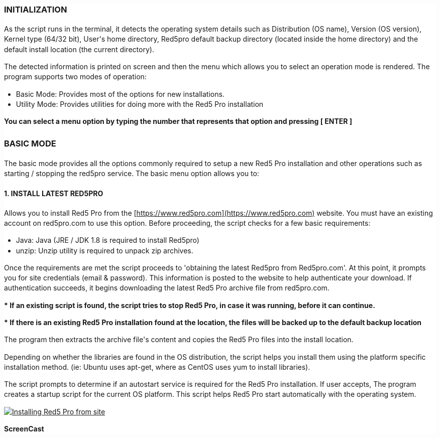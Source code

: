 ### INITIALIZATION

As the script runs in the terminal, it detects the operating system details such as Distribution (OS name), Version (OS version), Kernel type (64/32 bit), User's home directory, Red5pro default backup directory (located inside the home directory) and the default install location (the current directory).

The detected information is printed on screen and then the menu which allows you to select an operation mode is rendered. The program supports two modes of operation:

* Basic Mode: Provides most of the options for new installations.
* Utility Mode: Provides utilities for doing more with the Red5 Pro installation

__You can select a menu option by typing the number that represents that option and pressing [ ENTER ]__

### BASIC MODE

The basic mode provides all the options commonly required to setup a new Red5 Pro installation and other operations such as starting / stopping the red5pro service.  The basic menu option allows you to:

#### 1. INSTALL LATEST RED5PRO

Allows you to install Red5 Pro from the [https://www.red5pro.com](https://www.red5pro.com) website. You must have an existing account on red5pro.com to use this option. Before proceeding, the script checks for a few basic requirements:

* Java: Java (JRE / JDK 1.8 is required to install Red5pro)
* unzip: Unzip utility is required to unpack zip archives.

Once the requirements are met the script proceeds to 'obtaining the latest Red5pro from Red5pro.com'. At this point, it prompts you for site credentials (email  & password). This information is posted to the website to help authenticate your download. If authentication succeeds, it begins downloading the latest Red5 Pro archive file from red5pro.com.

__* If an existing script is found, the script tries to stop Red5 Pro, in case it was running, before it can continue.__

__* If there is an existing Red5 Pro installation found at the location, the files will be backed up to the default backup location__

The program then extracts the archive file's content and copies the Red5 Pro files into the install location.

Depending on whether the libraries are found in the OS distribution, the script helps you install them using the platform specific installation method. (ie: Ubuntu uses apt-get, where as CentOS uses yum to install libraries).

The script prompts to determine if an autostart service is required for the Red5 Pro installation. If user accepts, The program creates a startup script for the current OS platform. This script helps Red5 Pro start automatically with the operating system.

[![Installing Red5 Pro from site](https://img.youtube.com/vi/WcHQWRbFpII/0.jpg)](https://www.youtube.com/watch?v=WcHQWRbFpII)

**ScreenCast**
